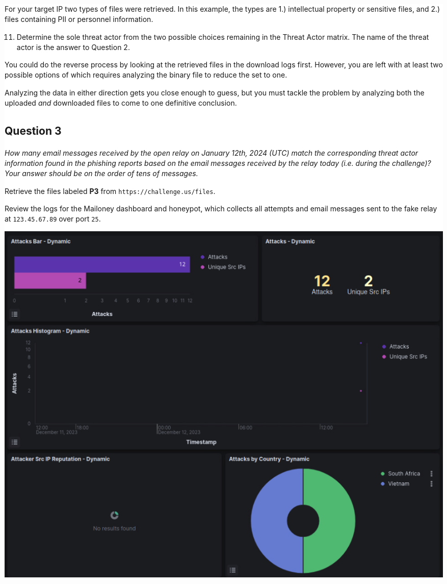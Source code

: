 For your target IP two types of files were retrieved. In this example, the types are 1.) intellectual property or sensitive files, and 2.) files containing PII or personnel information.

11. Determine the sole threat actor from the two possible choices remaining in the Threat Actor matrix. The name of the threat actor is the answer to Question 2.

You could do the reverse process by looking at the retrieved files in the download logs first. However, you are left with at
least two possible options of which requires analyzing the binary file to reduce the set to one.

Analyzing the data in either direction gets you close enough to guess, but you must tackle the problem by analyzing both the uploaded *and* downloaded files to come to one definitive conclusion.

## Question 3

*How many email messages received by the open relay on January 12th, 2024 (UTC) match the corresponding threat actor information found in the phishing reports based on the email messages received by the relay today (i.e. during the challenge)? Your answer should be on the order of tens of messages.*

Retrieve the files labeled **P3** from `https://challenge.us/files`. 

Review the logs for the Mailoney dashboard and honeypot, which collects all attempts and email messages sent to the fake relay at `123.45.67.89` over port `25`.

![](./img/c57-image20.png)
